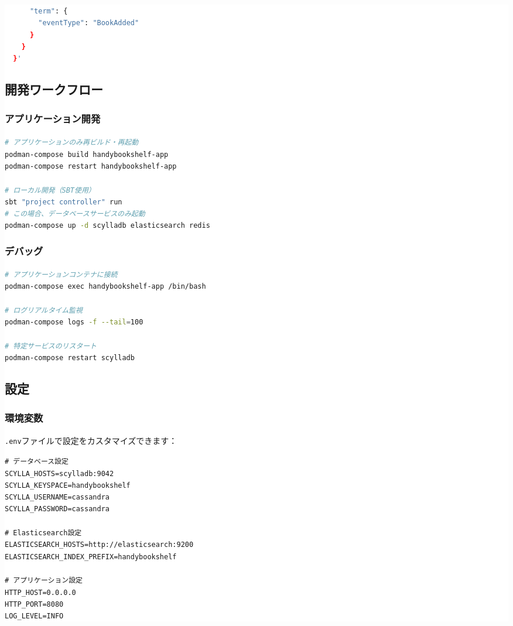 ```bash
      "term": {
        "eventType": "BookAdded"
      }
    }
  }'
```

## 開発ワークフロー

### アプリケーション開発

```bash
# アプリケーションのみ再ビルド・再起動
podman-compose build handybookshelf-app
podman-compose restart handybookshelf-app

# ローカル開発（SBT使用）
sbt "project controller" run
# この場合、データベースサービスのみ起動
podman-compose up -d scylladb elasticsearch redis
```

### デバッグ

```bash
# アプリケーションコンテナに接続
podman-compose exec handybookshelf-app /bin/bash

# ログリアルタイム監視
podman-compose logs -f --tail=100

# 特定サービスのリスタート
podman-compose restart scylladb
```

## 設定

### 環境変数

`.env`ファイルで設定をカスタマイズできます：

```env
# データベース設定
SCYLLA_HOSTS=scylladb:9042
SCYLLA_KEYSPACE=handybookshelf
SCYLLA_USERNAME=cassandra
SCYLLA_PASSWORD=cassandra

# Elasticsearch設定
ELASTICSEARCH_HOSTS=http://elasticsearch:9200
ELASTICSEARCH_INDEX_PREFIX=handybookshelf

# アプリケーション設定
HTTP_HOST=0.0.0.0
HTTP_PORT=8080
LOG_LEVEL=INFO
```
